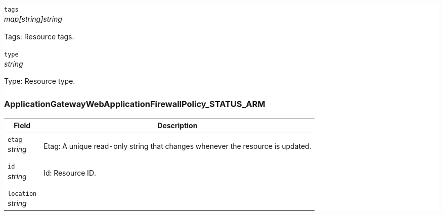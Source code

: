 <tr>
<td>
<code>tags</code><br/>
<em>
map[string]string
</em>
</td>
<td>
<p>Tags: Resource tags.</p>
</td>
</tr>
<tr>
<td>
<code>type</code><br/>
<em>
string
</em>
</td>
<td>
<p>Type: Resource type.</p>
</td>
</tr>
</tbody>
</table>
<h3 id="network.azure.com/v1api20240101.ApplicationGatewayWebApplicationFirewallPolicy_STATUS_ARM">ApplicationGatewayWebApplicationFirewallPolicy_STATUS_ARM
</h3>
<div>
</div>
<table>
<thead>
<tr>
<th>Field</th>
<th>Description</th>
</tr>
</thead>
<tbody>
<tr>
<td>
<code>etag</code><br/>
<em>
string
</em>
</td>
<td>
<p>Etag: A unique read-only string that changes whenever the resource is updated.</p>
</td>
</tr>
<tr>
<td>
<code>id</code><br/>
<em>
string
</em>
</td>
<td>
<p>Id: Resource ID.</p>
</td>
</tr>
<tr>
<td>
<code>location</code><br/>
<em>
string
